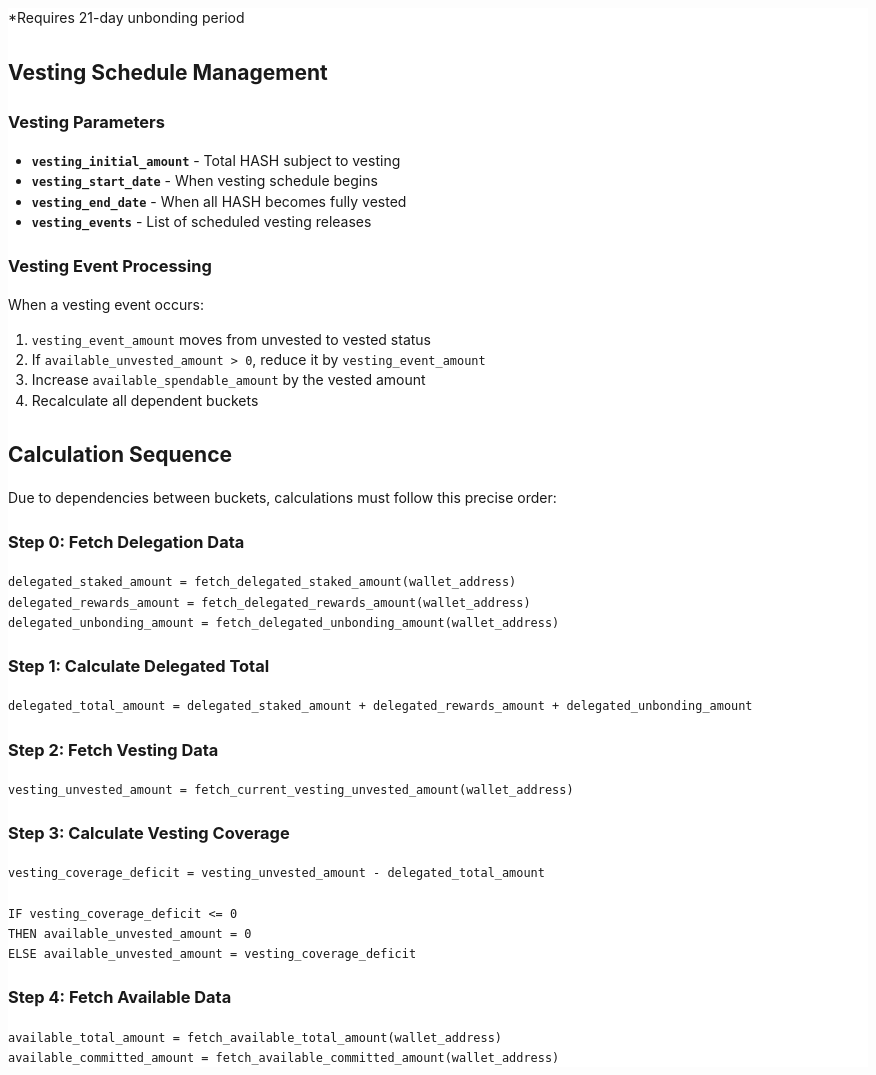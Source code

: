 *Requires 21-day unbonding period

## Vesting Schedule Management

### Vesting Parameters
- **`vesting_initial_amount`** - Total HASH subject to vesting
- **`vesting_start_date`** - When vesting schedule begins
- **`vesting_end_date`** - When all HASH becomes fully vested
- **`vesting_events`** - List of scheduled vesting releases

### Vesting Event Processing
When a vesting event occurs:
1. `vesting_event_amount` moves from unvested to vested status
2. If `available_unvested_amount > 0`, reduce it by `vesting_event_amount`
3. Increase `available_spendable_amount` by the vested amount
4. Recalculate all dependent buckets

## Calculation Sequence

Due to dependencies between buckets, calculations must follow this precise order:

### Step 0: Fetch Delegation Data
```
delegated_staked_amount = fetch_delegated_staked_amount(wallet_address)
delegated_rewards_amount = fetch_delegated_rewards_amount(wallet_address)
delegated_unbonding_amount = fetch_delegated_unbonding_amount(wallet_address)
```

### Step 1: Calculate Delegated Total
```
delegated_total_amount = delegated_staked_amount + delegated_rewards_amount + delegated_unbonding_amount
```

### Step 2: Fetch Vesting Data
```
vesting_unvested_amount = fetch_current_vesting_unvested_amount(wallet_address)
```

### Step 3: Calculate Vesting Coverage
```
vesting_coverage_deficit = vesting_unvested_amount - delegated_total_amount

IF vesting_coverage_deficit <= 0
THEN available_unvested_amount = 0
ELSE available_unvested_amount = vesting_coverage_deficit
```

### Step 4: Fetch Available Data
```
available_total_amount = fetch_available_total_amount(wallet_address)
available_committed_amount = fetch_available_committed_amount(wallet_address)
```
